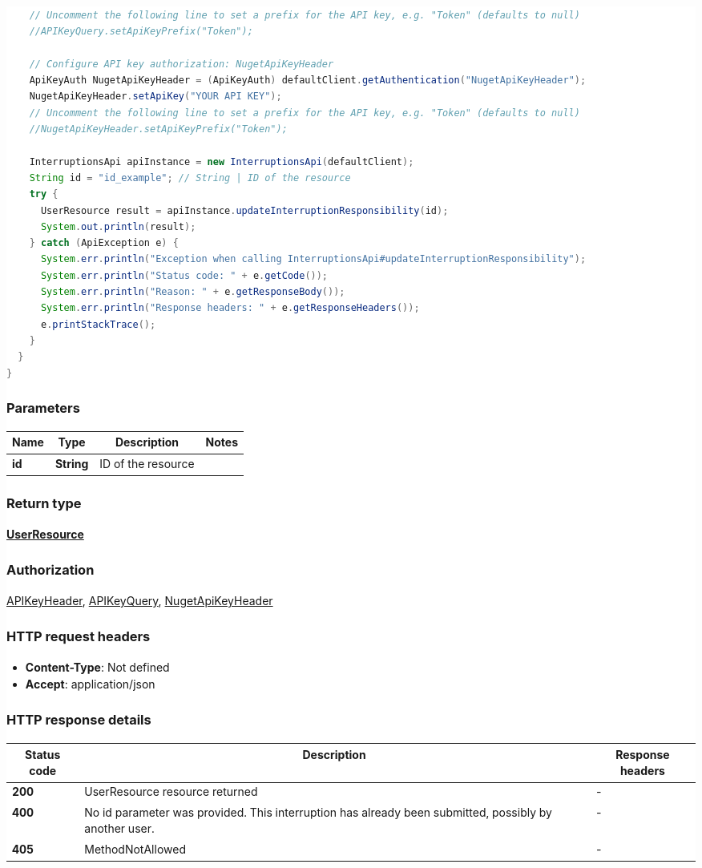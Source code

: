 ```java
    // Uncomment the following line to set a prefix for the API key, e.g. "Token" (defaults to null)
    //APIKeyQuery.setApiKeyPrefix("Token");

    // Configure API key authorization: NugetApiKeyHeader
    ApiKeyAuth NugetApiKeyHeader = (ApiKeyAuth) defaultClient.getAuthentication("NugetApiKeyHeader");
    NugetApiKeyHeader.setApiKey("YOUR API KEY");
    // Uncomment the following line to set a prefix for the API key, e.g. "Token" (defaults to null)
    //NugetApiKeyHeader.setApiKeyPrefix("Token");

    InterruptionsApi apiInstance = new InterruptionsApi(defaultClient);
    String id = "id_example"; // String | ID of the resource
    try {
      UserResource result = apiInstance.updateInterruptionResponsibility(id);
      System.out.println(result);
    } catch (ApiException e) {
      System.err.println("Exception when calling InterruptionsApi#updateInterruptionResponsibility");
      System.err.println("Status code: " + e.getCode());
      System.err.println("Reason: " + e.getResponseBody());
      System.err.println("Response headers: " + e.getResponseHeaders());
      e.printStackTrace();
    }
  }
}
```

### Parameters

Name | Type | Description  | Notes
------------- | ------------- | ------------- | -------------
 **id** | **String**| ID of the resource |

### Return type

[**UserResource**](UserResource.md)

### Authorization

[APIKeyHeader](../README.md#APIKeyHeader), [APIKeyQuery](../README.md#APIKeyQuery), [NugetApiKeyHeader](../README.md#NugetApiKeyHeader)

### HTTP request headers

 - **Content-Type**: Not defined
 - **Accept**: application/json

### HTTP response details
| Status code | Description | Response headers |
|-------------|-------------|------------------|
**200** | UserResource resource returned |  -  |
**400** | No id parameter was provided.  This interruption has already been submitted, possibly by another user. |  -  |
**405** | MethodNotAllowed |  -  |
